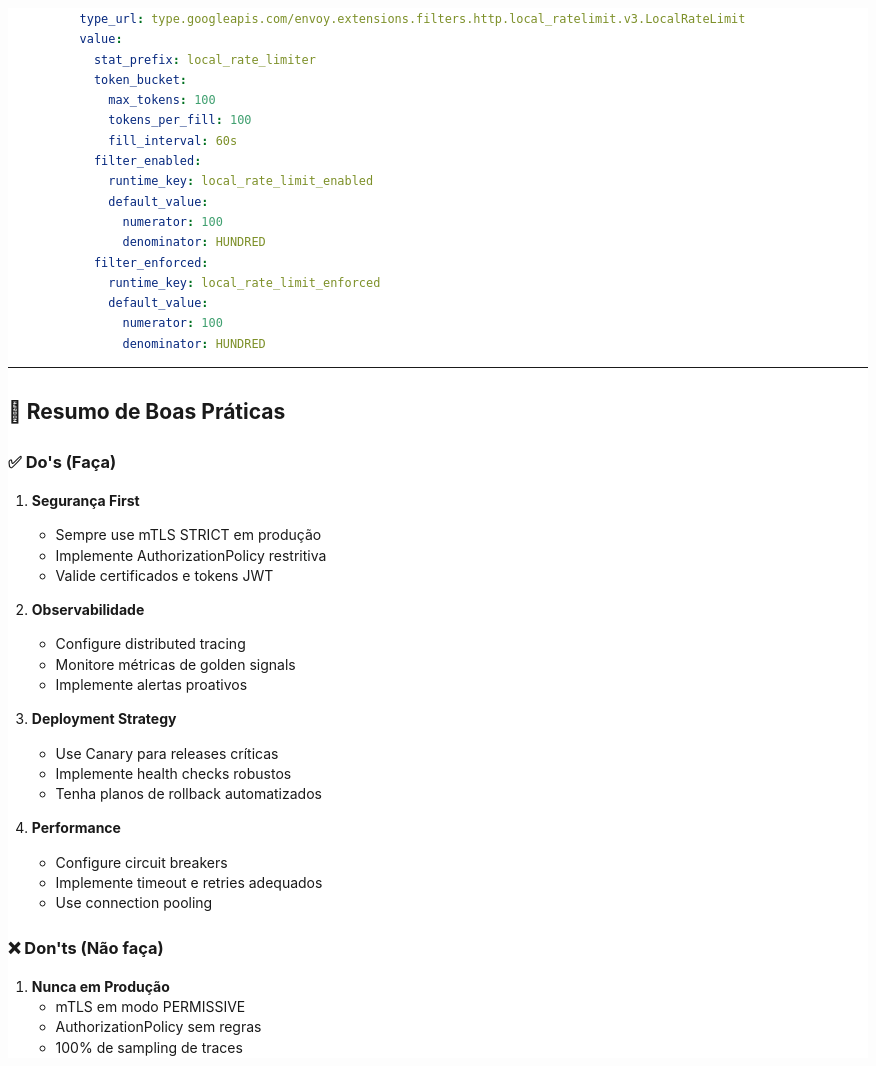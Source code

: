 ```yaml
          type_url: type.googleapis.com/envoy.extensions.filters.http.local_ratelimit.v3.LocalRateLimit
          value:
            stat_prefix: local_rate_limiter
            token_bucket:
              max_tokens: 100
              tokens_per_fill: 100
              fill_interval: 60s
            filter_enabled:
              runtime_key: local_rate_limit_enabled
              default_value:
                numerator: 100
                denominator: HUNDRED
            filter_enforced:
              runtime_key: local_rate_limit_enforced
              default_value:
                numerator: 100
                denominator: HUNDRED
```

---

## 📝 Resumo de Boas Práticas

### ✅ Do's (Faça)

1. **Segurança First**
   - Sempre use mTLS STRICT em produção
   - Implemente AuthorizationPolicy restritiva
   - Valide certificados e tokens JWT

2. **Observabilidade**
   - Configure distributed tracing
   - Monitore métricas de golden signals
   - Implemente alertas proativos

3. **Deployment Strategy**
   - Use Canary para releases críticas
   - Implemente health checks robustos
   - Tenha planos de rollback automatizados

4. **Performance**
   - Configure circuit breakers
   - Implemente timeout e retries adequados
   - Use connection pooling

### ❌ Don'ts (Não faça)

1. **Nunca em Produção**
   - mTLS em modo PERMISSIVE
   - AuthorizationPolicy sem regras
   - 100% de sampling de traces

